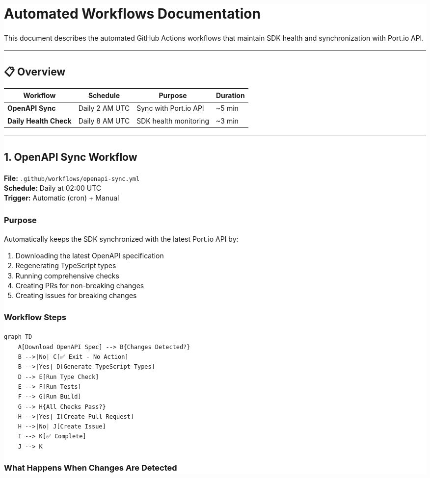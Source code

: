 # Automated Workflows Documentation

This document describes the automated GitHub Actions workflows that maintain SDK health and synchronization with Port.io API.

---

## 📋 Overview

| Workflow | Schedule | Purpose | Duration |
|----------|----------|---------|----------|
| **OpenAPI Sync** | Daily 2 AM UTC | Sync with Port.io API | ~5 min |
| **Daily Health Check** | Daily 8 AM UTC | SDK health monitoring | ~3 min |

---

## 1. OpenAPI Sync Workflow

**File:** `.github/workflows/openapi-sync.yml`  
**Schedule:** Daily at 02:00 UTC  
**Trigger:** Automatic (cron) + Manual

### Purpose

Automatically keeps the SDK synchronized with the latest Port.io API by:
1. Downloading the latest OpenAPI specification
2. Regenerating TypeScript types
3. Running comprehensive checks
4. Creating PRs for non-breaking changes
5. Creating issues for breaking changes

### Workflow Steps

```mermaid
graph TD
    A[Download OpenAPI Spec] --> B{Changes Detected?}
    B -->|No| C[✅ Exit - No Action]
    B -->|Yes| D[Generate TypeScript Types]
    D --> E[Run Type Check]
    E --> F[Run Tests]
    F --> G[Run Build]
    G --> H{All Checks Pass?}
    H -->|Yes| I[Create Pull Request]
    H -->|No| J[Create Issue]
    I --> K[✅ Complete]
    J --> K
```

### What Happens When Changes Are Detected
